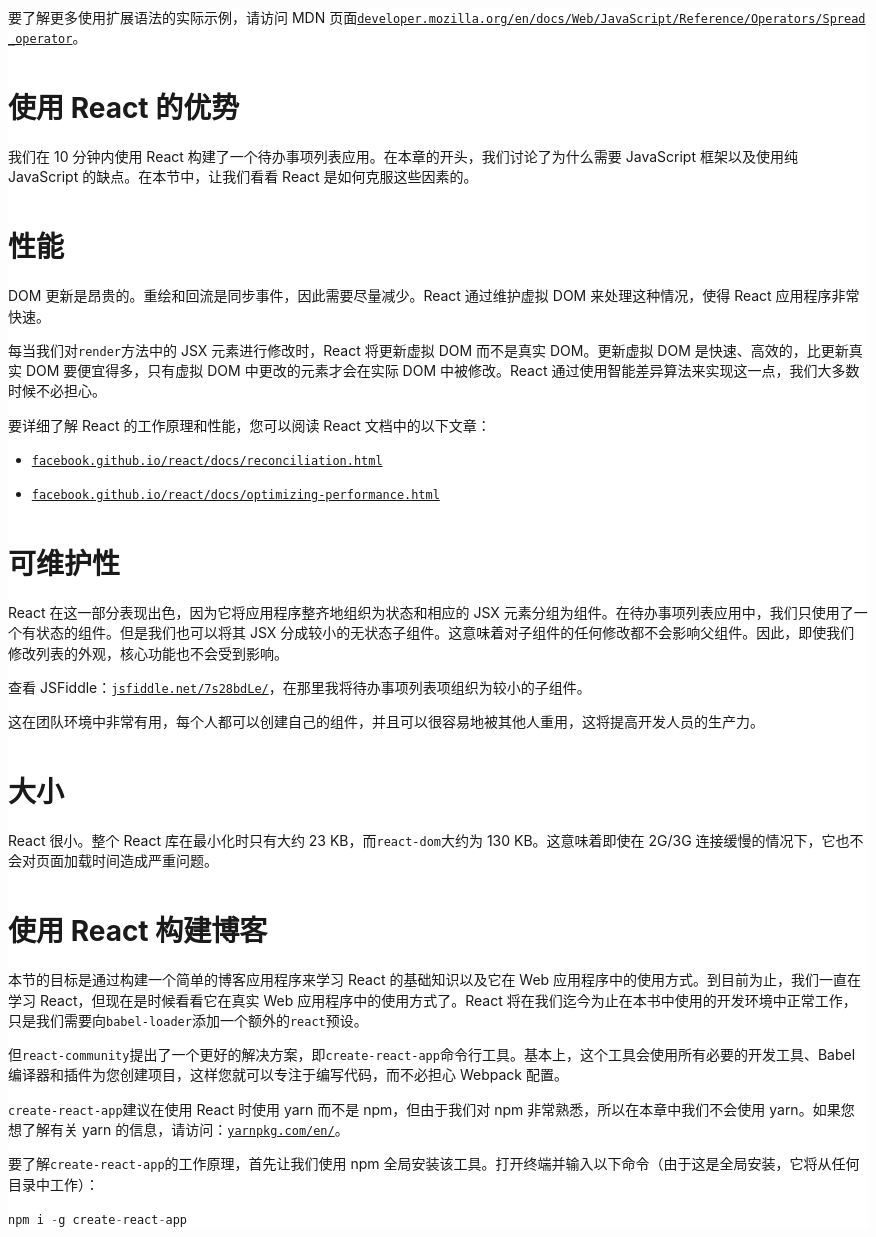 要了解更多使用扩展语法的实际示例，请访问 MDN 页面[`developer.mozilla.org/en/docs/Web/JavaScript/Reference/Operators/Spread_operator`](https://developer.mozilla.org/en/docs/Web/JavaScript/Reference/Operators/Spread_operator)。

# 使用 React 的优势

我们在 10 分钟内使用 React 构建了一个待办事项列表应用。在本章的开头，我们讨论了为什么需要 JavaScript 框架以及使用纯 JavaScript 的缺点。在本节中，让我们看看 React 是如何克服这些因素的。

# 性能

DOM 更新是昂贵的。重绘和回流是同步事件，因此需要尽量减少。React 通过维护虚拟 DOM 来处理这种情况，使得 React 应用程序非常快速。

每当我们对`render`方法中的 JSX 元素进行修改时，React 将更新虚拟 DOM 而不是真实 DOM。更新虚拟 DOM 是快速、高效的，比更新真实 DOM 要便宜得多，只有虚拟 DOM 中更改的元素才会在实际 DOM 中被修改。React 通过使用智能差异算法来实现这一点，我们大多数时候不必担心。

要详细了解 React 的工作原理和性能，您可以阅读 React 文档中的以下文章：

+   [`facebook.github.io/react/docs/reconciliation.html`](https://facebook.github.io/react/docs/reconciliation.html)

+   [`facebook.github.io/react/docs/optimizing-performance.html`](https://facebook.github.io/react/docs/optimizing-performance.html)

# 可维护性

React 在这一部分表现出色，因为它将应用程序整齐地组织为状态和相应的 JSX 元素分组为组件。在待办事项列表应用中，我们只使用了一个有状态的组件。但是我们也可以将其 JSX 分成较小的无状态子组件。这意味着对子组件的任何修改都不会影响父组件。因此，即使我们修改列表的外观，核心功能也不会受到影响。

查看 JSFiddle：[`jsfiddle.net/7s28bdLe/`](https://jsfiddle.net/7s28bdLe/)，在那里我将待办事项列表项组织为较小的子组件。

这在团队环境中非常有用，每个人都可以创建自己的组件，并且可以很容易地被其他人重用，这将提高开发人员的生产力。

# 大小

React 很小。整个 React 库在最小化时只有大约 23 KB，而`react-dom`大约为 130 KB。这意味着即使在 2G/3G 连接缓慢的情况下，它也不会对页面加载时间造成严重问题。

# 使用 React 构建博客

本节的目标是通过构建一个简单的博客应用程序来学习 React 的基础知识以及它在 Web 应用程序中的使用方式。到目前为止，我们一直在学习 React，但现在是时候看看它在真实 Web 应用程序中的使用方式了。React 将在我们迄今为止在本书中使用的开发环境中正常工作，只是我们需要向`babel-loader`添加一个额外的`react`预设。

但`react-community`提出了一个更好的解决方案，即`create-react-app`命令行工具。基本上，这个工具会使用所有必要的开发工具、Babel 编译器和插件为您创建项目，这样您就可以专注于编写代码，而不必担心 Webpack 配置。

`create-react-app`建议在使用 React 时使用 yarn 而不是 npm，但由于我们对 npm 非常熟悉，所以在本章中我们不会使用 yarn。如果您想了解有关 yarn 的信息，请访问：[`yarnpkg.com/en/`](https://yarnpkg.com/en/)。

要了解`create-react-app`的工作原理，首先让我们使用 npm 全局安装该工具。打开终端并输入以下命令（由于这是全局安装，它将从任何目录中工作）：

```js
npm i -g create-react-app
```
